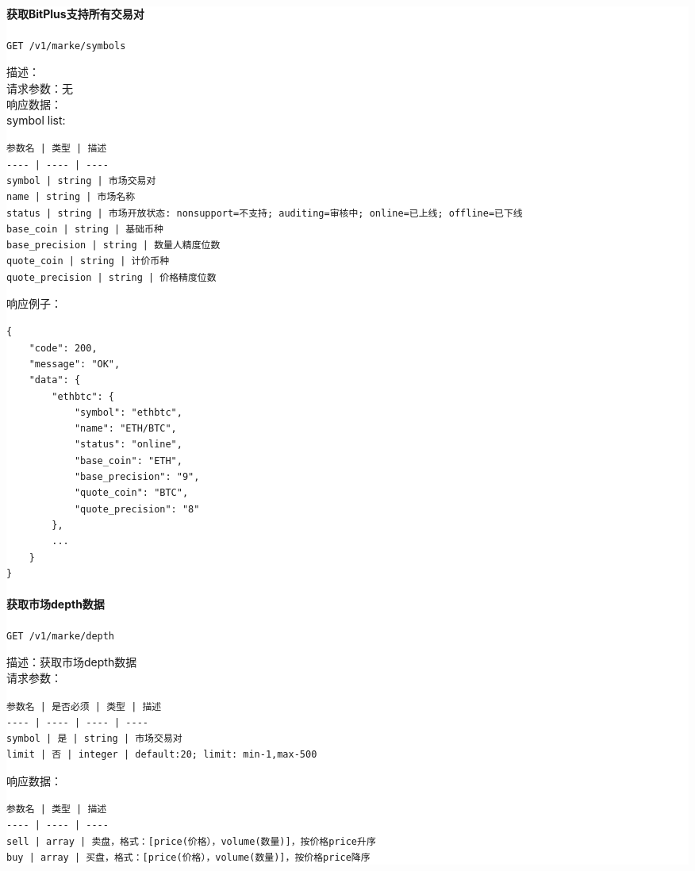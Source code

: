 
#### 获取BitPlus支持所有交易对
	GET /v1/marke/symbols
描述：  
请求参数：无    
响应数据：    
symbol list:    
 
	参数名 | 类型 | 描述
    ---- | ---- | ----
    symbol | string | 市场交易对
    name | string | 市场名称
    status | string | 市场开放状态: nonsupport=不支持; auditing=审核中; online=已上线; offline=已下线
    base_coin | string | 基础币种
    base_precision | string | 数量人精度位数
    quote_coin | string | 计价币种
    quote_precision | string | 价格精度位数

响应例子：  
	
	{
	    "code": 200,
	    "message": "OK",
	    "data": {
	        "ethbtc": {
	            "symbol": "ethbtc",
	            "name": "ETH/BTC",
	            "status": "online",
	            "base_coin": "ETH",
	            "base_precision": "9",
	            "quote_coin": "BTC",
	            "quote_precision": "8"
	        },
			...
	    }
	}

#### 获取市场depth数据
	GET /v1/marke/depth
描述：获取市场depth数据  
请求参数：

	参数名 | 是否必须 | 类型 | 描述
    ---- | ---- | ---- | ----
    symbol | 是 | string | 市场交易对
    limit | 否 | integer | default:20; limit: min-1,max-500

响应数据：    
 
	参数名 | 类型 | 描述
    ---- | ---- | ----
    sell | array | 卖盘，格式：[price(价格），volume(数量)]，按价格price升序
    buy | array | 买盘，格式：[price(价格），volume(数量)]，按价格price降序
